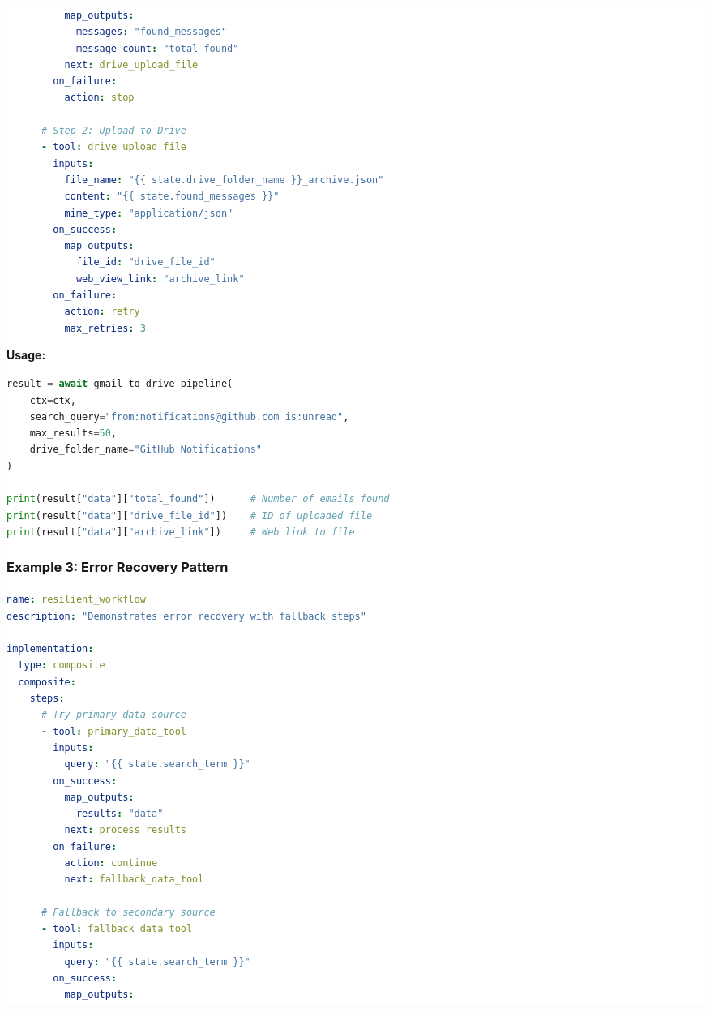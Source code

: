 ```yaml
          map_outputs:
            messages: "found_messages"
            message_count: "total_found"
          next: drive_upload_file
        on_failure:
          action: stop
          
      # Step 2: Upload to Drive
      - tool: drive_upload_file
        inputs:
          file_name: "{{ state.drive_folder_name }}_archive.json"
          content: "{{ state.found_messages }}"
          mime_type: "application/json"
        on_success:
          map_outputs:
            file_id: "drive_file_id"
            web_view_link: "archive_link"
        on_failure:
          action: retry
          max_retries: 3
```

**Usage:**
```python
result = await gmail_to_drive_pipeline(
    ctx=ctx,
    search_query="from:notifications@github.com is:unread",
    max_results=50,
    drive_folder_name="GitHub Notifications"
)

print(result["data"]["total_found"])      # Number of emails found
print(result["data"]["drive_file_id"])    # ID of uploaded file
print(result["data"]["archive_link"])     # Web link to file
```

### Example 3: Error Recovery Pattern

```yaml
name: resilient_workflow
description: "Demonstrates error recovery with fallback steps"

implementation:
  type: composite
  composite:
    steps:
      # Try primary data source
      - tool: primary_data_tool
        inputs:
          query: "{{ state.search_term }}"
        on_success:
          map_outputs:
            results: "data"
          next: process_results
        on_failure:
          action: continue
          next: fallback_data_tool
      
      # Fallback to secondary source
      - tool: fallback_data_tool
        inputs:
          query: "{{ state.search_term }}"
        on_success:
          map_outputs:
```